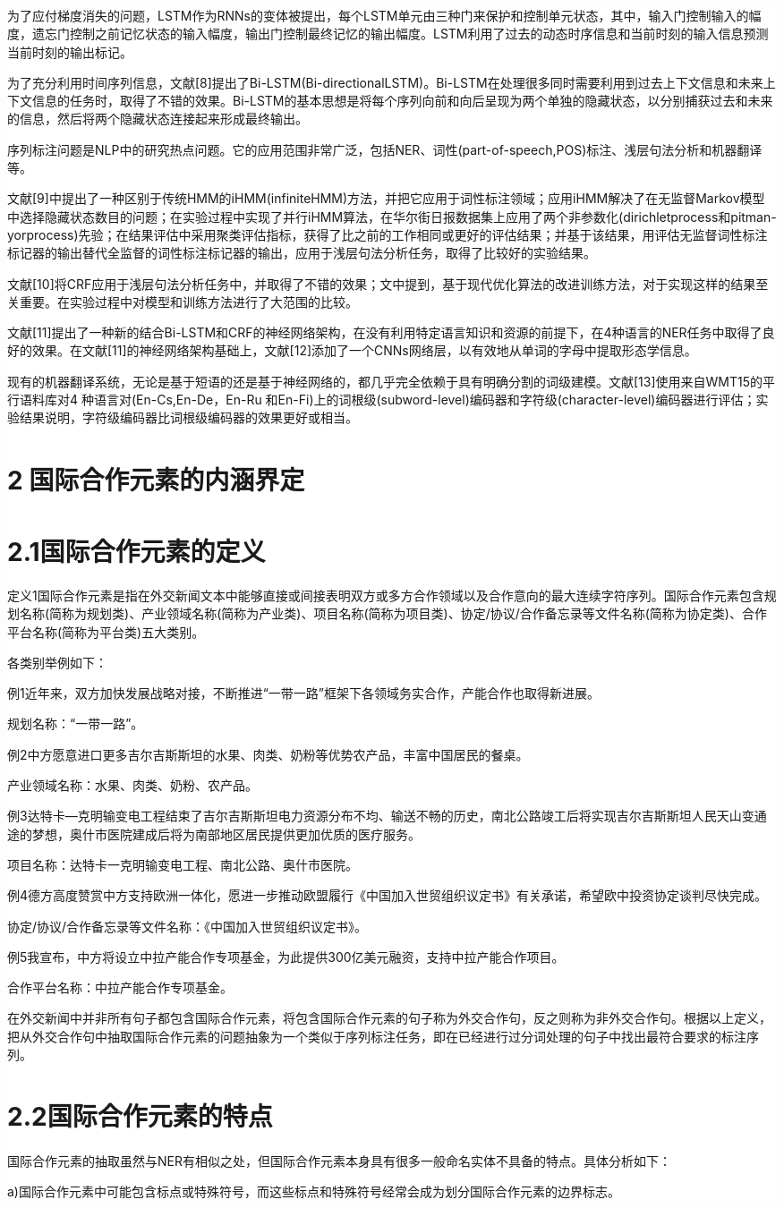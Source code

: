 为了应付梯度消失的问题，LSTM作为RNNs的变体被提出，每个LSTM单元由三种门来保护和控制单元状态，其中，输入门控制输入的幅度，遗忘门控制之前记忆状态的输入幅度，输出门控制最终记忆的输出幅度。LSTM利用了过去的动态时序信息和当前时刻的输入信息预测当前时刻的输出标记。

为了充分利用时间序列信息，文献[8]提出了Bi-LSTM(Bi-directionalLSTM)。Bi-LSTM在处理很多同时需要利用到过去上下文信息和未来上下文信息的任务时，取得了不错的效果。Bi-LSTM的基本思想是将每个序列向前和向后呈现为两个单独的隐藏状态，以分别捕获过去和未来的信息，然后将两个隐藏状态连接起来形成最终输出。

序列标注问题是NLP中的研究热点问题。它的应用范围非常广泛，包括NER、词性(part-of-speech,POS)标注、浅层句法分析和机器翻译等。

文献[9]中提出了一种区别于传统HMM的iHMM(infiniteHMM)方法，并把它应用于词性标注领域；应用iHMM解决了在无监督Markov模型中选择隐藏状态数目的问题；在实验过程中实现了并行iHMM算法，在华尔街日报数据集上应用了两个非参数化(dirichletprocess和pitman-yorprocess)先验；在结果评估中采用聚类评估指标，获得了比之前的工作相同或更好的评估结果；并基于该结果，用评估无监督词性标注标记器的输出替代全监督的词性标注标记器的输出，应用于浅层句法分析任务，取得了比较好的实验结果。

文献[10]将CRF应用于浅层句法分析任务中，并取得了不错的效果；文中提到，基于现代优化算法的改进训练方法，对于实现这样的结果至关重要。在实验过程中对模型和训练方法进行了大范围的比较。

文献[11]提出了一种新的结合Bi-LSTM和CRF的神经网络架构，在没有利用特定语言知识和资源的前提下，在4种语言的NER任务中取得了良好的效果。在文献[11]的神经网络架构基础上，文献[12]添加了一个CNNs网络层，以有效地从单词的字母中提取形态学信息。

现有的机器翻译系统，无论是基于短语的还是基于神经网络的，都几乎完全依赖于具有明确分割的词级建模。文献[13]使用来自WMT15的平行语料库对4 种语言对(En-Cs,En-De，En-Ru 和En-Fi)上的词根级(subword-level)编码器和字符级(character-level)编码器进行评估；实验结果说明，字符级编码器比词根级编码器的效果更好或相当。

# 2 国际合作元素的内涵界定

# 2.1国际合作元素的定义

定义1国际合作元素是指在外交新闻文本中能够直接或间接表明双方或多方合作领域以及合作意向的最大连续字符序列。国际合作元素包含规划名称(简称为规划类)、产业领域名称(简称为产业类)、项目名称(简称为项目类)、协定/协议/合作备忘录等文件名称(简称为协定类)、合作平台名称(简称为平台类)五大类别。

各类别举例如下：

例1近年来，双方加快发展战略对接，不断推进“一带一路”框架下各领域务实合作，产能合作也取得新进展。

规划名称：“一带一路”。

例2中方愿意进口更多吉尔吉斯斯坦的水果、肉类、奶粉等优势农产品，丰富中国居民的餐桌。

产业领域名称：水果、肉类、奶粉、农产品。

例3达特卡—克明输变电工程结束了吉尔吉斯斯坦电力资源分布不均、输送不畅的历史，南北公路竣工后将实现吉尔吉斯斯坦人民天山变通途的梦想，奥什市医院建成后将为南部地区居民提供更加优质的医疗服务。

项目名称：达特卡一克明输变电工程、南北公路、奥什市医院。

例4德方高度赞赏中方支持欧洲一体化，愿进一步推动欧盟履行《中国加入世贸组织议定书》有关承诺，希望欧中投资协定谈判尽快完成。

协定/协议/合作备忘录等文件名称：《中国加入世贸组织议定书》。

例5我宣布，中方将设立中拉产能合作专项基金，为此提供300亿美元融资，支持中拉产能合作项目。

合作平台名称：中拉产能合作专项基金。

在外交新闻中并非所有句子都包含国际合作元素，将包含国际合作元素的句子称为外交合作句，反之则称为非外交合作句。根据以上定义，把从外交合作句中抽取国际合作元素的问题抽象为一个类似于序列标注任务，即在已经进行过分词处理的句子中找出最符合要求的标注序列。

# 2.2国际合作元素的特点

国际合作元素的抽取虽然与NER有相似之处，但国际合作元素本身具有很多一般命名实体不具备的特点。具体分析如下：

a)国际合作元素中可能包含标点或特殊符号，而这些标点和特殊符号经常会成为划分国际合作元素的边界标志。

